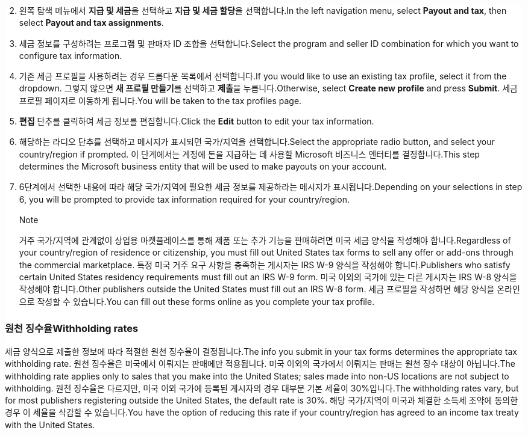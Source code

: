 2. <span data-ttu-id="13228-128">왼쪽 탐색 메뉴에서 **지급 및 세금**을 선택하고 **지급 및 세금 할당**을 선택합니다.</span><span class="sxs-lookup"><span data-stu-id="13228-128">In the left navigation menu, select **Payout and tax**, then select **Payout and tax assignments**.</span></span>

3. <span data-ttu-id="13228-129">세금 정보를 구성하려는 프로그램 및 판매자 ID 조합을 선택합니다.</span><span class="sxs-lookup"><span data-stu-id="13228-129">Select the program and seller ID combination for which you want to configure tax information.</span></span>

4. <span data-ttu-id="13228-130">기존 세금 프로필을 사용하려는 경우 드롭다운 목록에서 선택합니다.</span><span class="sxs-lookup"><span data-stu-id="13228-130">If you would like to use an existing tax profile, select it from the dropdown.</span></span> <span data-ttu-id="13228-131">그렇지 않으면 **새 프로필 만들기**를 선택하고 **제출**을 누릅니다.</span><span class="sxs-lookup"><span data-stu-id="13228-131">Otherwise, select **Create new profile** and press **Submit**.</span></span> <span data-ttu-id="13228-132">세금 프로필 페이지로 이동하게 됩니다.</span><span class="sxs-lookup"><span data-stu-id="13228-132">You will be taken to the tax profiles page.</span></span>

5. <span data-ttu-id="13228-133">**편집** 단추를 클릭하여 세금 정보를 편집합니다.</span><span class="sxs-lookup"><span data-stu-id="13228-133">Click the **Edit** button to edit your tax information.</span></span>

6. <span data-ttu-id="13228-134">해당하는 라디오 단추를 선택하고 메시지가 표시되면 국가/지역을 선택합니다.</span><span class="sxs-lookup"><span data-stu-id="13228-134">Select the appropriate radio button, and select your country/region if prompted.</span></span> <span data-ttu-id="13228-135">이 단계에서는 계정에 돈을 지급하는 데 사용할 Microsoft 비즈니스 엔터티를 결정합니다.</span><span class="sxs-lookup"><span data-stu-id="13228-135">This step determines the Microsoft business entity that will be used to make payouts on your account.</span></span>

7. <span data-ttu-id="13228-136">6단계에서 선택한 내용에 따라 해당 국가/지역에 필요한 세금 정보를 제공하라는 메시지가 표시됩니다.</span><span class="sxs-lookup"><span data-stu-id="13228-136">Depending on your selections in step 6, you will be prompted to provide tax information required for your country/region.</span></span>

   > [!NOTE]
   > <span data-ttu-id="13228-137">거주 국가/지역에 관계없이 상업용 마켓플레이스를 통해 제품 또는 추가 기능을 판매하려면 미국 세금 양식을 작성해야 합니다.</span><span class="sxs-lookup"><span data-stu-id="13228-137">Regardless of your country/region of residence or citizenship, you must fill out United States tax forms to sell any offer or add-ons through the commercial marketplace.</span></span> <span data-ttu-id="13228-138">특정 미국 거주 요구 사항을 충족하는 게시자는 IRS W-9 양식을 작성해야 합니다.</span><span class="sxs-lookup"><span data-stu-id="13228-138">Publishers who satisfy certain United States residency requirements must fill out an IRS W-9 form.</span></span> <span data-ttu-id="13228-139">미국 이외의 국가에 있는 다른 게시자는 IRS W-8 양식을 작성해야 합니다.</span><span class="sxs-lookup"><span data-stu-id="13228-139">Other publishers outside the United States must fill out an IRS W-8 form.</span></span> <span data-ttu-id="13228-140">세금 프로필을 작성하면 해당 양식을 온라인으로 작성할 수 있습니다.</span><span class="sxs-lookup"><span data-stu-id="13228-140">You can fill out these forms online as you complete your tax profile.</span></span>

### <a name="withholding-rates"></a><span data-ttu-id="13228-141">원천 징수율</span><span class="sxs-lookup"><span data-stu-id="13228-141">Withholding rates</span></span>

<span data-ttu-id="13228-142">세금 양식으로 제출한 정보에 따라 적절한 원천 징수율이 결정됩니다.</span><span class="sxs-lookup"><span data-stu-id="13228-142">The info you submit in your tax forms determines the appropriate tax withholding rate.</span></span> <span data-ttu-id="13228-143">원천 징수율은 미국에서 이뤄지는 판매에만 적용됩니다. 미국 이외의 국가에서 이뤄지는 판매는 원천 징수 대상이 아닙니다.</span><span class="sxs-lookup"><span data-stu-id="13228-143">The withholding rate applies only to sales that you make into the United States; sales made into non-US locations are not subject to withholding.</span></span> <span data-ttu-id="13228-144">원천 징수율은 다르지만, 미국 이외 국가에 등록된 게시자의 경우 대부분 기본 세율이 30%입니다.</span><span class="sxs-lookup"><span data-stu-id="13228-144">The withholding rates vary, but for most publishers registering outside the United States, the default rate is 30%.</span></span> <span data-ttu-id="13228-145">해당 국가/지역이 미국과 체결한 소득세 조약에 동의한 경우 이 세율을 삭감할 수 있습니다.</span><span class="sxs-lookup"><span data-stu-id="13228-145">You have the option of reducing this rate if your country/region has agreed to an income tax treaty with the United States.</span></span>
